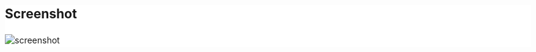 Screenshot
-------------------------
![screenshot](https://raw.github.com/cedricbahirwe/iOSSytemSoundLibrary/readme/img/screenshot.png)
